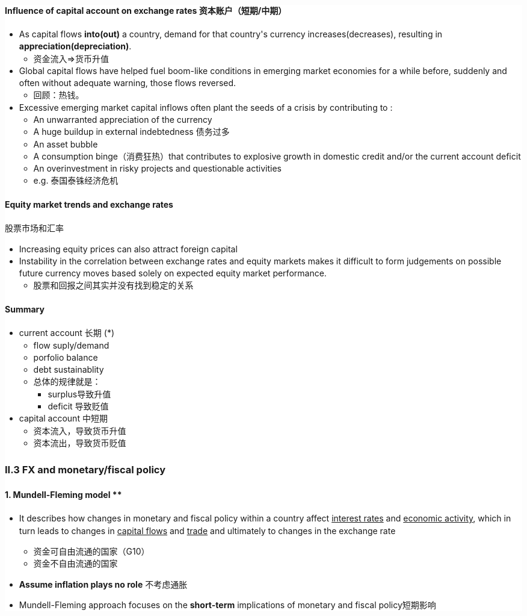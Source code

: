 #### Influence of capital account on exchange rates 资本账户（短期/中期）

- As capital flows **into(out)** a country, demand for that country's currency increases(decreases), resulting in **appreciation(depreciation)**.
  - 资金流入=>货币升值
- Global capital flows have helped fuel boom-like conditions in emerging market economies for a while before, suddenly and often without adequate warning, those flows reversed.
  - 回顾：热钱。
- Excessive emerging market capital inflows often plant the seeds of a crisis by contributing to :
  - An unwarranted appreciation of the currency
  - A huge buildup in external indebtedness 债务过多
  - An asset bubble
  - A consumption binge（消费狂热）that contributes to explosive growth in domestic credit and/or the current account deficit
  - An overinvestment in risky projects and questionable activities
  - e.g. 泰国泰铢经济危机

#### Equity market trends and exchange rates

股票市场和汇率

- Increasing equity prices can also attract foreign capital
- Instability in the correlation between exchange rates and equity markets makes it difficult to form judgements on possible future currency moves based solely on expected equity market performance.
  - 股票和回报之间其实并没有找到稳定的关系

#### Summary

- current account 长期 (\*)
  - flow suply/demand
  - porfolio balance
  - debt sustainablity
  - 总体的规律就是：
    - surplus导致升值
    - deficit 导致贬值
- capital account 中短期
  - 资本流入，导致货币升值
  - 资本流出，导致货币贬值

### II.3 FX and monetary/fiscal policy

#### 1. Mundell-Fleming model \*\*

- It describes how changes in monetary and fiscal policy within a country affect <u>interest rates</u> and <u>economic activity</u>, which in turn leads to changes in <u>capital flows</u> and <u>trade</u> and ultimately to changes in the exchange rate
  - 资金可自由流通的国家（G10）
  - 资金不自由流通的国家
- **Assume inflation plays no role** 不考虑通胀

- Mundell-Fleming approach focuses on the **short-term** implications of monetary and fiscal policy短期影响
